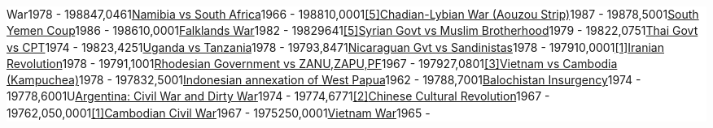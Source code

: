War</a></td><td>1978 - 1988</td><td>47,046</td><td><a title="Intra- or interstate war (may include non-state conflicts and onesided violence)">1</a></td><td></td><td></td></tr><tr><td><a href="https://www.war-memorial.net/Namibia-vs-South-Africa-3.181" title="More about this war.">Namibia vs South Africa</a></td><td>1966 - 1988</td><td>10,000</td><td><a title="Intra- or interstate war (may include non-state conflicts and onesided violence)">1</a></td><td><a href="https://www.war-memorial.net/memorials_all.asp?q=3&amp;WID=181" title="Memorials for this war.">[5]</a></td><td></td></tr><tr><td><a href="https://www.war-memorial.net/Chadian-Lybian-War-(Aouzou-Strip)-3.326" title="More about this war.">Chadian-Lybian War (Aouzou Strip)</a></td><td>1987 - 1987</td><td>8,500</td><td><a title="Intra- or interstate war (may include non-state conflicts and onesided violence)">1</a></td><td></td><td></td></tr><tr><td><a href="https://www.war-memorial.net/South-Yemen-Coup-3.179" title="More about this war.">South Yemen Coup</a></td><td>1986 - 1986</td><td>10,000</td><td><a title="Intra- or interstate war (may include non-state conflicts and onesided violence)">1</a></td><td></td><td></td></tr><tr><td><a href="https://www.war-memorial.net/Falklands-War-3.173" title="More about this war.">Falklands War</a></td><td>1982 - 1982</td><td>964</td><td><a title="Intra- or interstate war (may include non-state conflicts and onesided violence)">1</a></td><td><a href="https://www.war-memorial.net/memorials_all.asp?q=3&amp;WID=173" title="Memorials for this war.">[5]</a></td><td></td></tr><tr><td><a href="https://www.war-memorial.net/Syrian-Govt-vs-Muslim-Brotherhood-3.171" title="More about this war.">Syrian Govt vs Muslim Brotherhood</a></td><td>1979 - 1982</td><td>2,075</td><td><a title="Intra- or interstate war (may include non-state conflicts and onesided violence)">1</a></td><td></td><td></td></tr><tr><td><a href="https://www.war-memorial.net/Thai-Govt-vs-CPT-3.322" title="More about this war.">Thai Govt vs CPT</a></td><td>1974 - 1982</td><td>3,425</td><td><a title="Intra- or interstate war (may include non-state conflicts and onesided violence)">1</a></td><td></td><td></td></tr><tr><td><a href="https://www.war-memorial.net/Uganda-vs-Tanzania--3.165" title="More about this war.">Uganda vs Tanzania</a></td><td>1978 - 1979</td><td>3,847</td><td><a title="Intra- or interstate war (may include non-state conflicts and onesided violence)">1</a></td><td></td><td></td></tr><tr><td><a href="https://www.war-memorial.net/Nicaraguan-Gvt-vs-Sandinistas-3.164" title="More about this war.">Nicaraguan Gvt vs Sandinistas</a></td><td>1978 - 1979</td><td>10,000</td><td><a title="Intra- or interstate war (may include non-state conflicts and onesided violence)">1</a></td><td><a href="https://www.war-memorial.net/memorials_all.asp?q=3&amp;WID=164" title="Memorials for this war.">[1]</a></td><td></td></tr><tr><td><a href="https://www.war-memorial.net/Iranian-Revolution-3.166" title="More about this war.">Iranian Revolution</a></td><td>1978 - 1979</td><td>1,100</td><td><a title="Intra- or interstate war (may include non-state conflicts and onesided violence)">1</a></td><td></td><td></td></tr><tr><td><a href="https://www.war-memorial.net/Rhodesian-Government-vs-ZANU,ZAPU,PF-3.161" title="More about this war.">Rhodesian Government vs ZANU,ZAPU,PF</a></td><td>1967 - 1979</td><td>27,080</td><td><a title="Intra- or interstate war (may include non-state conflicts and onesided violence)">1</a></td><td><a href="https://www.war-memorial.net/memorials_all.asp?q=3&amp;WID=161" title="Memorials for this war.">[3]</a></td><td></td></tr><tr><td><a href="https://www.war-memorial.net/Vietnam-vs-Cambodia-(Kampuchea)--3.163" title="More about this war.">Vietnam vs Cambodia (Kampuchea)</a></td><td>1978 - 1978</td><td>32,500</td><td><a title="Intra- or interstate war (may include non-state conflicts and onesided violence)">1</a></td><td></td><td></td></tr><tr><td><a href="https://www.war-memorial.net/Indonesian-annexation-of-West-Papua-3.304" title="More about this war.">Indonesian annexation of West Papua</a></td><td>1962 - 1978</td><td>8,700</td><td><a title="Intra- or interstate war (may include non-state conflicts and onesided violence)">1</a></td><td></td><td></td></tr><tr><td><a href="https://www.war-memorial.net/Balochistan-Insurgency-3.159" title="More about this war.">Balochistan Insurgency</a></td><td>1974 - 1977</td><td>8,600</td><td><a title="Intra- or interstate war (may include non-state conflicts and onesided violence)">1</a></td><td></td><td><a title="Updated 2016-1">U</a></td></tr><tr><td><a href="https://www.war-memorial.net/Argentina--Civil-War-and-Dirty-War-3.174" title="More about this war.">Argentina: Civil War and Dirty War</a></td><td>1974 - 1977</td><td>4,677</td><td><a title="Intra- or interstate war (may include non-state conflicts and onesided violence)">1</a></td><td><a href="https://www.war-memorial.net/memorials_all.asp?q=3&amp;WID=174" title="Memorials for this war.">[2]</a></td><td></td></tr><tr><td><a href="https://www.war-memorial.net/Chinese-Cultural-Revolution-3.136" title="More about this war.">Chinese Cultural Revolution</a></td><td>1967 - 1976</td><td>2,050,000</td><td><a title="Intra- or interstate war (may include non-state conflicts and onesided violence)">1</a></td><td><a href="https://www.war-memorial.net/memorials_all.asp?q=3&amp;WID=136" title="Memorials for this war.">[1]</a></td><td></td></tr><tr><td><a href="https://www.war-memorial.net/Cambodian-Civil-War--3.157" title="More about this war.">Cambodian Civil War</a></td><td>1967 - 1975</td><td>250,000</td><td><a title="Intra- or interstate war (may include non-state conflicts and onesided violence)">1</a></td><td></td><td></td></tr><tr><td><a href="https://www.war-memorial.net/Vietnam-War--3.156" title="More about this war.">Vietnam War</a></td><td>1965 -